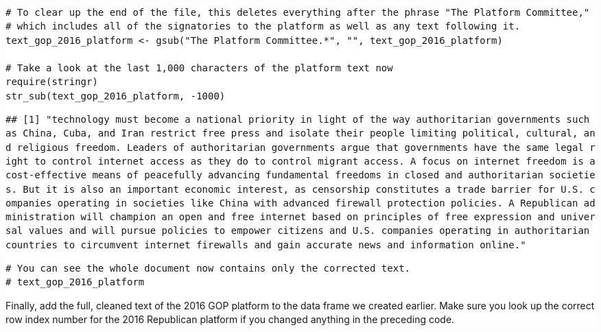 <?prettify?>
<pre class="prettyprint lang-r">
# To clear up the end of the file, this deletes everything after the phrase "The Platform Committee," 
# which includes all of the signatories to the platform as well as any text following it.
text_gop_2016_platform <- gsub("The Platform Committee.*", "", text_gop_2016_platform)

# Take a look at the last 1,000 characters of the platform text now
require(stringr)
str_sub(text_gop_2016_platform, -1000)
</pre>
<?prettify?>
<pre class="prettyprint lang-r">
## [1] "technology must become a national priority in light of the way authoritarian governments such as China, Cuba, and Iran restrict free press and isolate their people limiting political, cultural, and religious freedom. Leaders of authoritarian governments argue that governments have the same legal right to control internet access as they do to control migrant access. A focus on internet freedom is a cost-effective means of peacefully advancing fundamental freedoms in closed and authoritarian societies. But it is also an important economic interest, as censorship constitutes a trade barrier for U.S. companies operating in societies like China with advanced firewall protection policies. A Republican administration will champion an open and free internet based on principles of free expression and universal values and will pursue policies to empower citizens and U.S. companies operating in authoritarian countries to circumvent internet firewalls and gain accurate news and information online."
</pre>
<?prettify?>
<pre class="prettyprint lang-r">
# You can see the whole document now contains only the corrected text.
# text_gop_2016_platform
</pre>

Finally, add the full, cleaned text of the 2016 GOP platform to the data frame we created earlier. Make sure you look up the correct row index number for the 2016 Republican platform if you changed anything in the preceding code.
